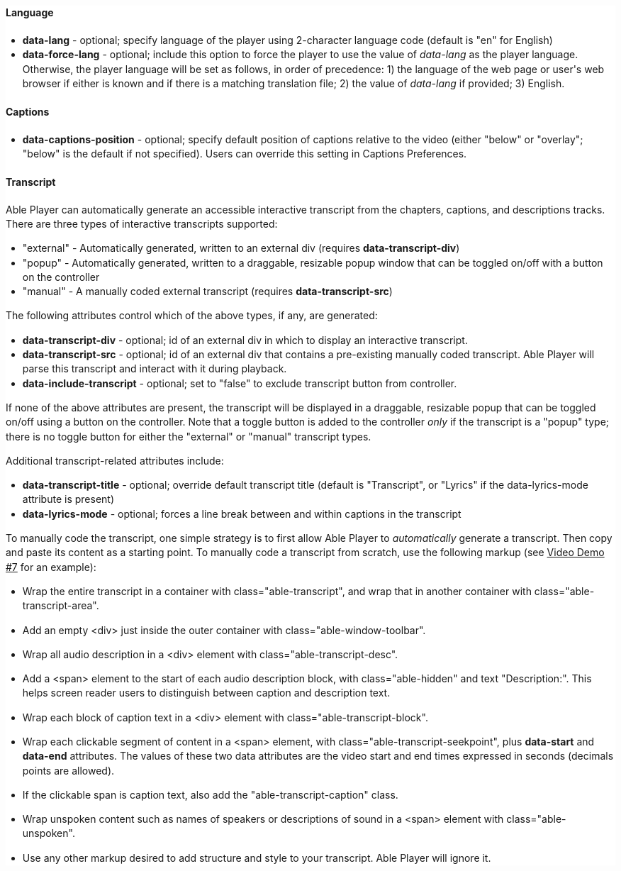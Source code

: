 #### Language

-   **data-lang** - optional; specify language of the player using 2-character language code (default is "en" for English)
-   **data-force-lang** - optional; include this option to force the player to use the value of *data-lang* as the player language. Otherwise, the player language will be set as follows, in order of precedence: 1) the language of the web page or user's web browser if either is known and if there is a matching translation file; 2) the value of *data-lang* if provided; 3) English.

#### Captions

-   **data-captions-position** - optional; specify default position of captions relative to the video (either "below" or "overlay"; "below" is the default if not specified). Users can override this setting in Captions Preferences.

#### Transcript

Able Player can automatically generate an accessible interactive transcript from the chapters, captions, and descriptions tracks. There are three types of interactive transcripts supported:
-  "external" - Automatically generated, written to an external div (requires **data-transcript-div**)
-  "popup" - Automatically generated, written to a draggable, resizable popup window that can be toggled on/off with a button on the controller
-  "manual" - A manually coded external transcript (requires **data-transcript-src**)

The following attributes control which of the above types, if any, are generated:
-   **data-transcript-div** - optional; id of an external div in which to display an interactive transcript.
-   **data-transcript-src** - optional; id of an external div that contains a pre-existing manually coded transcript. Able Player will parse this transcript and interact with it during playback.
-   **data-include-transcript** - optional; set to "false" to exclude transcript button from controller.

If none of the above attributes are present, the transcript will be displayed in a draggable, resizable popup that can be toggled on/off using a button on the controller. Note that a toggle button is added to the controller *only* if the transcript is a "popup" type; there is no toggle button for either the "external" or "manual" transcript types.

Additional transcript-related attributes include:
-   **data-transcript-title** - optional; override default transcript title (default is "Transcript", or "Lyrics" if the data-lyrics-mode attribute is present)
-   **data-lyrics-mode** - optional; forces a line break between and within captions in the transcript

To manually code the transcript, one simple strategy is to first allow Able Player to *automatically* generate a transcript. Then copy and paste its content as a starting point. To manually code a transcript from scratch, use the following markup (see [Video Demo #7] for an example):

- Wrap the entire transcript in a container with class="able-transcript", and wrap that in another container with class="able-transcript-area".
- Add an empty &lt;div&gt; just inside the outer container with class="able-window-toolbar".
- Wrap all audio description in a &lt;div&gt; element with class="able-transcript-desc".
- Add a &lt;span&gt; element to the start of each audio description block, with class="able-hidden" and text "Description:". This helps screen reader users to distinguish between caption and description text.
- Wrap each block of caption text in a &lt;div&gt; element with class="able-transcript-block".
- Wrap each clickable segment of content in a &lt;span&gt; element, with class="able-transcript-seekpoint", plus **data-start** and **data-end** attributes. The values of these two data attributes are the video start and end times expressed in seconds (decimals points are allowed).
- If the clickable span is caption text, also add the "able-transcript-caption" class.
- Wrap unspoken content such as names of speakers or descriptions of sound in a &lt;span&gt; element with class="able-unspoken".
- Use any other markup desired to add structure and style to your transcript. Able Player will ignore it.


  [AccessComputing]: http://washington.edu/accesscomputing
  [Committee on Institutional Cooperation]: https://www.cic.net/home
  [Configuring MIME Types in IIS 7]: http://technet.microsoft.com/en-us/library/17bda1f4-8a0d-440f-986a-5aaa9d40b74c.aspx
  [Editing the Signer]: http://www.sign-lang.uni-hamburg.de/signingbooks/sbrc/grid/d71/guide13.htm
  [develop]: https://github.com/ableplayer/ableplayer/tree/develop
  [examples]: http://ableplayer.github.io/ableplayer/demos/
  [Filming the Signer]: http://www.sign-lang.uni-hamburg.de/signingbooks/sbrc/grid/d71/guide12.htm
  [Flavors, by Flow Theory]: http://www.terrillthompson.com/music/2012/01/flow-theory-flavors/
  [DO-IT Video]: http://washington.edu/doit/video
  [Google Developer Console]: https://console.developers.google.com/
  [Google's Getting Started page]: https://developers.google.com/api-client-library/javascript/start/start-js#Getkeysforyourapplication
  [Grunt]: http://gruntjs.com/
  [How to add MIME Types with IIS7 Web.config]: http://blogs.iis.net/bills/archive/2008/03/25/how-to-add-mime-types-with-iis7-web-config.aspx
  [Icons8]: https://icons8.com
  [issues]: https://github.com/ableplayer/ableplayer/issues
  [jQuery]: http://jquery.com/
  [jquery.cookie]: https://github.com/carhartl/jquery-cookie
  [js-cookie]: https://github.com/js-cookie/js-cookie
  [JW Player]: http://www.jwplayer.com/
  [Modernizr]: http://modernizr.com/
  [npm]: https://www.npmjs.com/
  [Signing Books for the Deaf]: http://www.sign-lang.uni-hamburg.de/signingbooks/
  [The DO-IT Center]: http://washington.edu/doit
  [Video Demo #7]: demos/video7.html
  [WebVTT validator]: https://quuz.org/webvtt/
  [WebAIM’s 2017 Screen Reader User Survey]: https://webaim.org/projects/screenreadersurvey7/#browsers
  [WebVTT]: https://w3c.github.io/webvtt/
  [Web Speech API]: https://developer.mozilla.org/en-US/docs/Web/API/Web_Speech_API
  [YouTube's Terms of Service]: https://developers.google.com/youtube/terms/required-minimum-functionality#overlays-and-frames